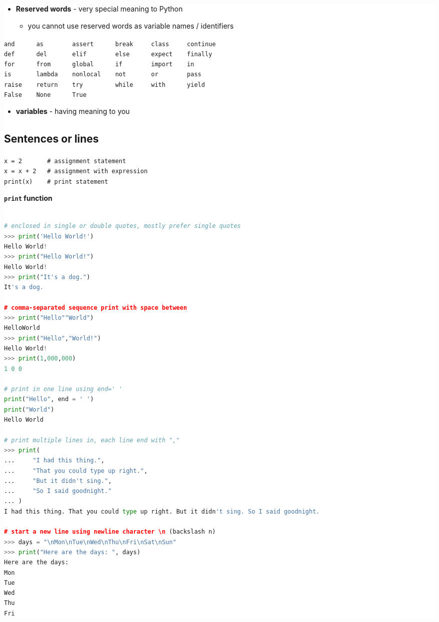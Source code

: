 * **Reserved words** - very special meaning to Python

   *  you cannot use reserved words as variable names / identifiers

~~~
and      as        assert      break     class     continue
def      del       elif        else      expect    finally
for      from      global      if        import    in
is       lambda    nonlocal    not       or        pass
raise    return    try         while     with      yield
False    None      True
~~~

* **variables** - having meaning to you
   
   
## **Sentences or lines**

~~~
x = 2       # assignment statement
x = x + 2   # assignment with expression
print(x)    # print statement
~~~

**`print` function**

```python

# enclosed in single or double quotes, mostly prefer single quotes
>>> print('Hello World!')
Hello World!
>>> print("Hello World!")
Hello World!
>>> print("It's a dog.")
It's a dog.

# comma-separated sequence print with space between
>>> print("Hello""World")
HelloWorld
>>> print("Hello","World!")
Hello World!
>>> print(1,000,000)
1 0 0

# print in one line using end=' '
print("Hello", end = ' ')
print("World")
Hello World

# print multiple lines in, each line end with ","
>>> print(
...     "I had this thing.",
...     "That you could type up right.",
...     "But it didn't sing.",
...     "So I said goodnight."
... )
I had this thing. That you could type up right. But it didn't sing. So I said goodnight.

# start a new line using newline character \n (backslash n)
>>> days = "\nMon\nTue\nWed\nThu\nFri\nSat\nSun"
>>> print("Here are the days: ", days)
Here are the days:  
Mon
Tue
Wed
Thu
Fri
```